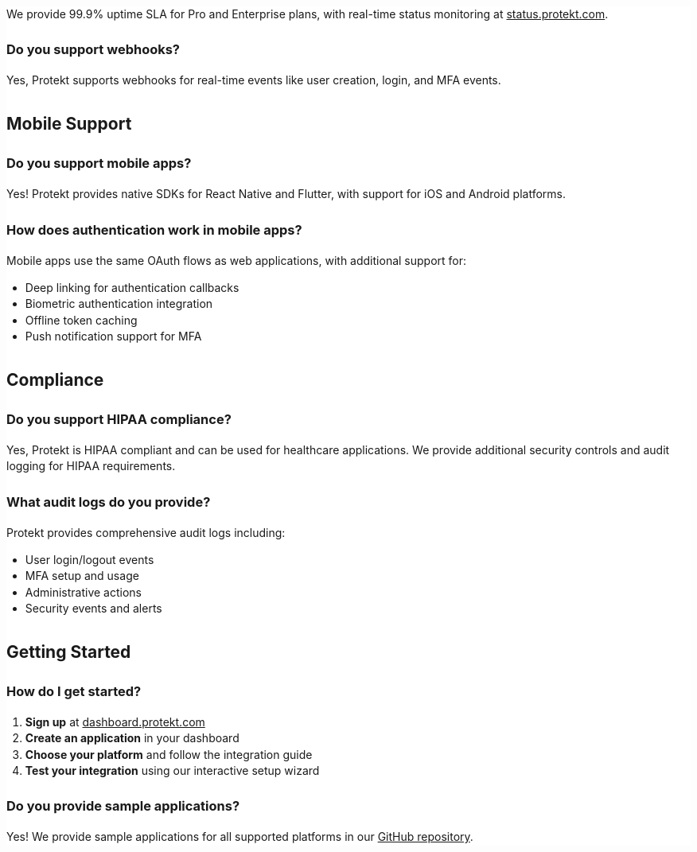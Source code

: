 We provide 99.9% uptime SLA for Pro and Enterprise plans, with real-time status monitoring at [status.protekt.com](https://status.protekt.com).

### Do you support webhooks?

Yes, Protekt supports webhooks for real-time events like user creation, login, and MFA events.

## Mobile Support

### Do you support mobile apps?

Yes! Protekt provides native SDKs for React Native and Flutter, with support for iOS and Android platforms.

### How does authentication work in mobile apps?

Mobile apps use the same OAuth flows as web applications, with additional support for:
- Deep linking for authentication callbacks
- Biometric authentication integration
- Offline token caching
- Push notification support for MFA

## Compliance

### Do you support HIPAA compliance?

Yes, Protekt is HIPAA compliant and can be used for healthcare applications. We provide additional security controls and audit logging for HIPAA requirements.

### What audit logs do you provide?

Protekt provides comprehensive audit logs including:
- User login/logout events
- MFA setup and usage
- Administrative actions
- Security events and alerts

## Getting Started

### How do I get started?

1. **Sign up** at [dashboard.protekt.com](https://dashboard.protekt.com)
2. **Create an application** in your dashboard
3. **Choose your platform** and follow the integration guide
4. **Test your integration** using our interactive setup wizard

### Do you provide sample applications?

Yes! We provide sample applications for all supported platforms in our [GitHub repository](https://github.com/protekt/examples).
